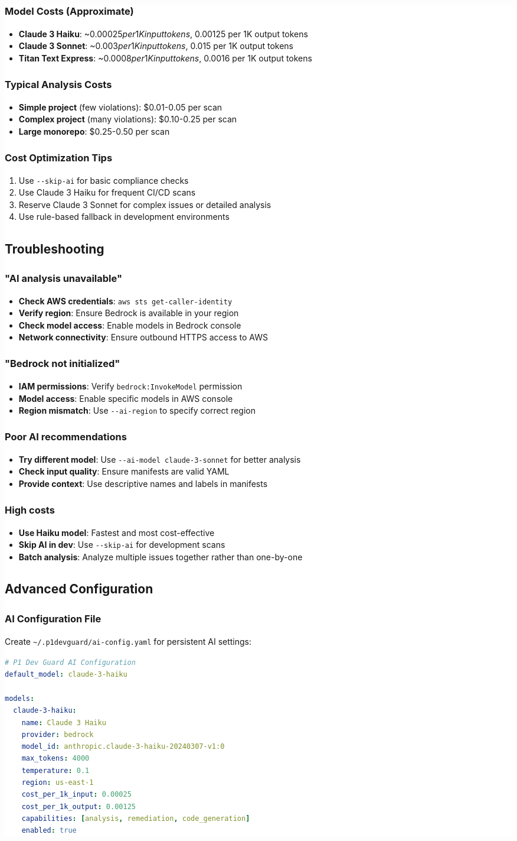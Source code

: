 ### Model Costs (Approximate)
- **Claude 3 Haiku**: ~$0.00025 per 1K input tokens, ~$0.00125 per 1K output tokens
- **Claude 3 Sonnet**: ~$0.003 per 1K input tokens, ~$0.015 per 1K output tokens
- **Titan Text Express**: ~$0.0008 per 1K input tokens, ~$0.0016 per 1K output tokens

### Typical Analysis Costs
- **Simple project** (few violations): $0.01-0.05 per scan
- **Complex project** (many violations): $0.10-0.25 per scan
- **Large monorepo**: $0.25-0.50 per scan

### Cost Optimization Tips
1. Use `--skip-ai` for basic compliance checks
2. Use Claude 3 Haiku for frequent CI/CD scans
3. Reserve Claude 3 Sonnet for complex issues or detailed analysis
4. Use rule-based fallback in development environments

## Troubleshooting

### "AI analysis unavailable"
- **Check AWS credentials**: `aws sts get-caller-identity`
- **Verify region**: Ensure Bedrock is available in your region
- **Check model access**: Enable models in Bedrock console
- **Network connectivity**: Ensure outbound HTTPS access to AWS

### "Bedrock not initialized"
- **IAM permissions**: Verify `bedrock:InvokeModel` permission
- **Model access**: Enable specific models in AWS console
- **Region mismatch**: Use `--ai-region` to specify correct region

### Poor AI recommendations
- **Try different model**: Use `--ai-model claude-3-sonnet` for better analysis
- **Check input quality**: Ensure manifests are valid YAML
- **Provide context**: Use descriptive names and labels in manifests

### High costs
- **Use Haiku model**: Fastest and most cost-effective
- **Skip AI in dev**: Use `--skip-ai` for development scans
- **Batch analysis**: Analyze multiple issues together rather than one-by-one

## Advanced Configuration

### AI Configuration File

Create `~/.p1devguard/ai-config.yaml` for persistent AI settings:

```yaml
# P1 Dev Guard AI Configuration
default_model: claude-3-haiku

models:
  claude-3-haiku:
    name: Claude 3 Haiku
    provider: bedrock
    model_id: anthropic.claude-3-haiku-20240307-v1:0
    max_tokens: 4000
    temperature: 0.1
    region: us-east-1
    cost_per_1k_input: 0.00025
    cost_per_1k_output: 0.00125
    capabilities: [analysis, remediation, code_generation]
    enabled: true
```